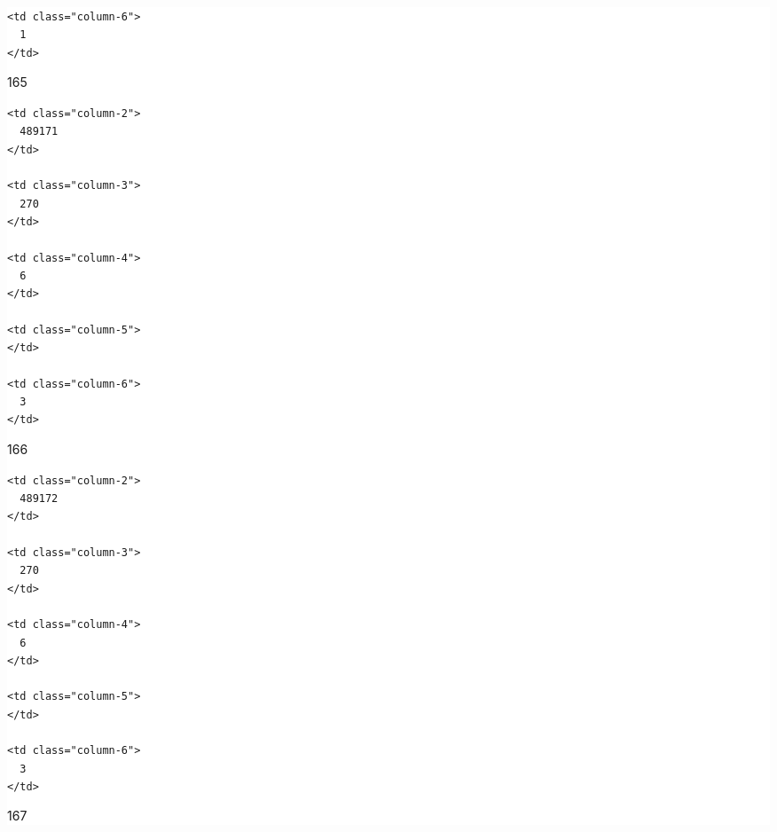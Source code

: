     <td class="column-6">
      1
    </td>
  </tr>
  
  <tr class="row-166 even">
    <td class="column-1">
      165
    </td>
    
    <td class="column-2">
      489171
    </td>
    
    <td class="column-3">
      270
    </td>
    
    <td class="column-4">
      6
    </td>
    
    <td class="column-5">
    </td>
    
    <td class="column-6">
      3
    </td>
  </tr>
  
  <tr class="row-167 odd">
    <td class="column-1">
      166
    </td>
    
    <td class="column-2">
      489172
    </td>
    
    <td class="column-3">
      270
    </td>
    
    <td class="column-4">
      6
    </td>
    
    <td class="column-5">
    </td>
    
    <td class="column-6">
      3
    </td>
  </tr>
  
  <tr class="row-168 even">
    <td class="column-1">
      167
    </td>
    